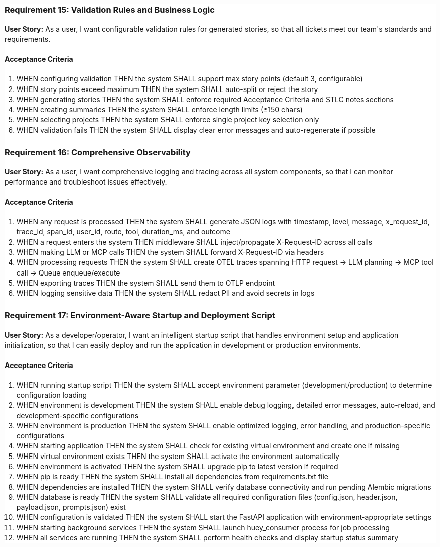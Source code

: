 ### Requirement 15: Validation Rules and Business Logic

**User Story:** As a user, I want configurable validation rules for generated stories, so that all tickets meet our team's standards and requirements.

#### Acceptance Criteria

1. WHEN configuring validation THEN the system SHALL support max story points (default 3, configurable)
2. WHEN story points exceed maximum THEN the system SHALL auto-split or reject the story
3. WHEN generating stories THEN the system SHALL enforce required Acceptance Criteria and STLC notes sections
4. WHEN creating summaries THEN the system SHALL enforce length limits (≤150 chars)
5. WHEN selecting projects THEN the system SHALL enforce single project key selection only
6. WHEN validation fails THEN the system SHALL display clear error messages and auto-regenerate if possible

### Requirement 16: Comprehensive Observability

**User Story:** As a user, I want comprehensive logging and tracing across all system components, so that I can monitor performance and troubleshoot issues effectively.

#### Acceptance Criteria

1. WHEN any request is processed THEN the system SHALL generate JSON logs with timestamp, level, message, x_request_id, trace_id, span_id, user_id, route, tool, duration_ms, and outcome
2. WHEN a request enters the system THEN middleware SHALL inject/propagate X-Request-ID across all calls
3. WHEN making LLM or MCP calls THEN the system SHALL forward X-Request-ID via headers
4. WHEN processing requests THEN the system SHALL create OTEL traces spanning HTTP request → LLM planning → MCP tool call → Queue enqueue/execute
5. WHEN exporting traces THEN the system SHALL send them to OTLP endpoint
6. WHEN logging sensitive data THEN the system SHALL redact PII and avoid secrets in logs

### Requirement 17: Environment-Aware Startup and Deployment Script

**User Story:** As a developer/operator, I want an intelligent startup script that handles environment setup and application initialization, so that I can easily deploy and run the application in development or production environments.

#### Acceptance Criteria

1. WHEN running startup script THEN the system SHALL accept environment parameter (development/production) to determine configuration loading
2. WHEN environment is development THEN the system SHALL enable debug logging, detailed error messages, auto-reload, and development-specific configurations
3. WHEN environment is production THEN the system SHALL enable optimized logging, error handling, and production-specific configurations
4. WHEN starting application THEN the system SHALL check for existing virtual environment and create one if missing
5. WHEN virtual environment exists THEN the system SHALL activate the environment automatically
6. WHEN environment is activated THEN the system SHALL upgrade pip to latest version if required
7. WHEN pip is ready THEN the system SHALL install all dependencies from requirements.txt file
8. WHEN dependencies are installed THEN the system SHALL verify database connectivity and run pending Alembic migrations
9. WHEN database is ready THEN the system SHALL validate all required configuration files (config.json, header.json, payload.json, prompts.json) exist
10. WHEN configuration is validated THEN the system SHALL start the FastAPI application with environment-appropriate settings
11. WHEN starting background services THEN the system SHALL launch huey_consumer process for job processing
12. WHEN all services are running THEN the system SHALL perform health checks and display startup status summary